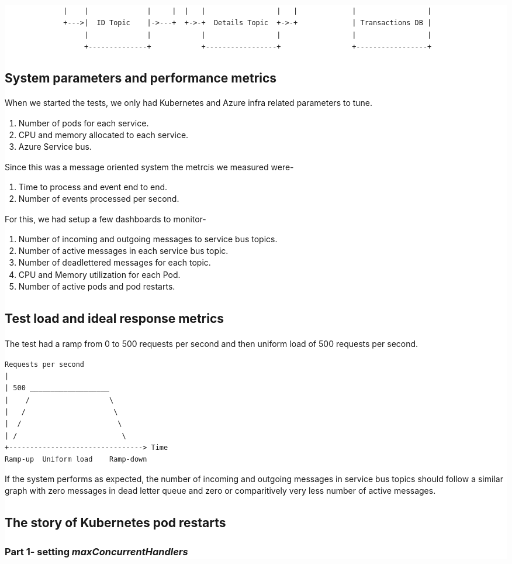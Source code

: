                   |    |              |     |  |   |                 |   |             |                 |       
                  +--->|  ID Topic    |->---+  +->-+  Details Topic  +->-+             | Transactions DB |       
                       |              |            |                 |                 |                 |       
                       +--------------+            +-----------------+                 +-----------------+       

## System parameters and performance metrics

When we started the tests, we only had Kubernetes and Azure infra related parameters to tune.

1. Number of pods for each service.
2. CPU and memory allocated to each service.
3. Azure Service bus. 

Since this was a message oriented system the metrcis we measured were-

1. Time to process and event end to end.
2. Number of events processed per second.

For this, we had setup a few dashboards to monitor-
1. Number of incoming and outgoing messages to service bus topics.
2. Number of active messages in each service bus topic.
3. Number of deadlettered messages for each topic.
4. CPU and Memory utilization for each Pod.
5. Number of active pods and pod restarts.

## Test load and ideal response metrics

The test had a ramp from 0 to 500 requests per second and then uniform load of 500 requests per second.

    Requests per second
    |
    | 500 ___________________
    |    /                   \
    |   /                     \
    |  /                       \
    | /                         \
    +--------------------------------> Time
    Ramp-up  Uniform load    Ramp-down

If the system performs as expected, the number of incoming and outgoing messages in service bus topics should follow a similar graph with zero messages in dead letter queue and zero or comparitively very less number of active messages.

## The story of Kubernetes pod restarts

### Part 1- setting *maxConcurrentHandlers*
